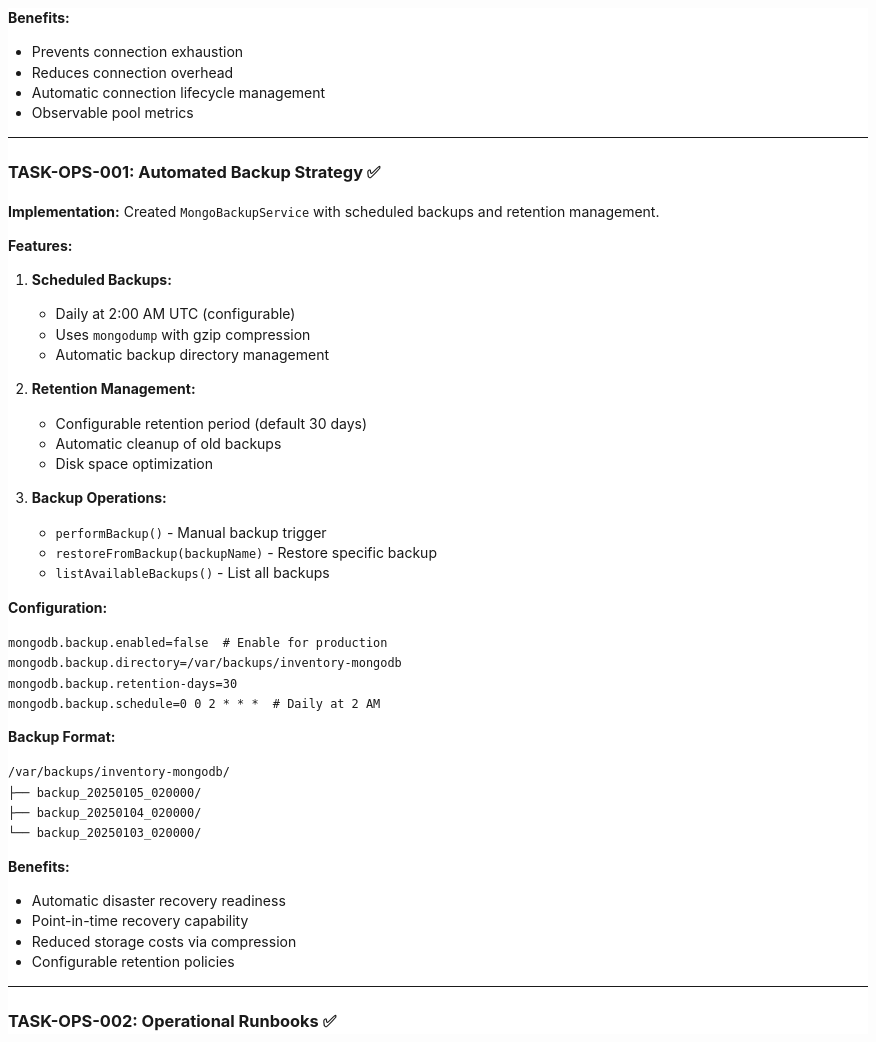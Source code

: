 **Benefits:**
- Prevents connection exhaustion
- Reduces connection overhead
- Automatic connection lifecycle management
- Observable pool metrics

---

### TASK-OPS-001: Automated Backup Strategy ✅

**Implementation:**
Created `MongoBackupService` with scheduled backups and retention management.

**Features:**
1. **Scheduled Backups:**
   - Daily at 2:00 AM UTC (configurable)
   - Uses `mongodump` with gzip compression
   - Automatic backup directory management

2. **Retention Management:**
   - Configurable retention period (default 30 days)
   - Automatic cleanup of old backups
   - Disk space optimization

3. **Backup Operations:**
   - `performBackup()` - Manual backup trigger
   - `restoreFromBackup(backupName)` - Restore specific backup
   - `listAvailableBackups()` - List all backups

**Configuration:**
```properties
mongodb.backup.enabled=false  # Enable for production
mongodb.backup.directory=/var/backups/inventory-mongodb
mongodb.backup.retention-days=30
mongodb.backup.schedule=0 0 2 * * *  # Daily at 2 AM
```

**Backup Format:**
```
/var/backups/inventory-mongodb/
├── backup_20250105_020000/
├── backup_20250104_020000/
└── backup_20250103_020000/
```

**Benefits:**
- Automatic disaster recovery readiness
- Point-in-time recovery capability
- Reduced storage costs via compression
- Configurable retention policies

---

### TASK-OPS-002: Operational Runbooks ✅
